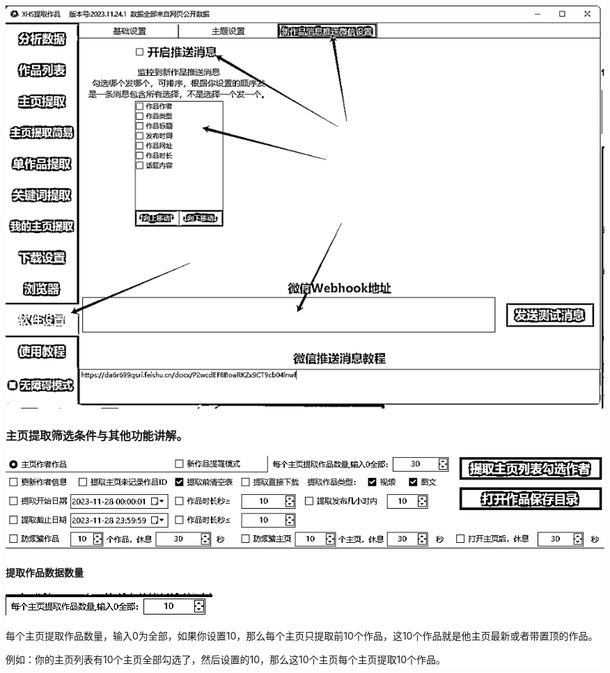 ![](img/8e6c068659d03da3526ece150e71d761.png)

### 主页提取筛选条件与其他功能讲解。

![](img/817860df677ced44ebd6826999766d3c.png)

#### 提取作品数据数量

![](img/7a642154f295854eb8273ad56a29dc88.png)

每个主页提取作品数量，输入0为全部，如果你设置10，那么每个主页只提取前10个作品，这10个作品就是他主页最新或者带置顶的作品。

例如：你的主页列表有10个主页全部勾选了，然后设置的10，那么这10个主页每个主页提取10个作品。
